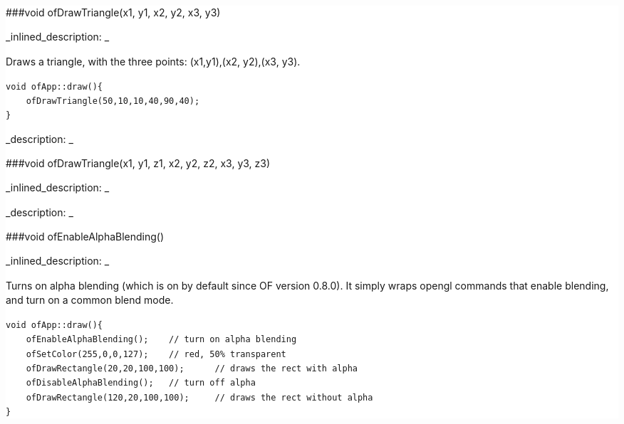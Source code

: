 




###void ofDrawTriangle(x1, y1, x2, y2, x3, y3)



_inlined_description: _

Draws a triangle, with the three points: (x1,y1),(x2, y2),(x3, y3).
~~~~{.cpp}
void ofApp::draw(){
    ofDrawTriangle(50,10,10,40,90,40);
}
~~~~





_description: _









###void ofDrawTriangle(x1, y1, z1, x2, y2, z2, x3, y3, z3)



_inlined_description: _







_description: _









###void ofEnableAlphaBlending()



_inlined_description: _

Turns on alpha blending (which is on by default since OF version 0.8.0).
It simply wraps opengl commands that enable blending, and turn on a common
blend mode.

~~~~{.cpp}
void ofApp::draw(){
    ofEnableAlphaBlending();    // turn on alpha blending
    ofSetColor(255,0,0,127);    // red, 50% transparent
    ofDrawRectangle(20,20,100,100);      // draws the rect with alpha
    ofDisableAlphaBlending();   // turn off alpha
    ofDrawRectangle(120,20,100,100);     // draws the rect without alpha
}
~~~~
